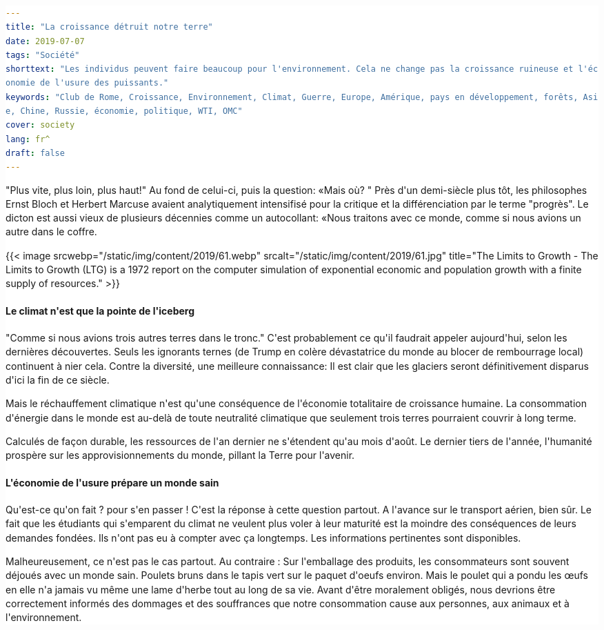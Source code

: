```yaml
---
title: "La croissance détruit notre terre"
date: 2019-07-07
tags: "Société"
shorttext: "Les individus peuvent faire beaucoup pour l'environnement. Cela ne change pas la croissance ruineuse et l'économie de l'usure des puissants."
keywords: "Club de Rome, Croissance, Environnement, Climat, Guerre, Europe, Amérique, pays en développement, forêts, Asie, Chine, Russie, économie, politique, WTI, OMC"
cover: society
lang: fr^
draft: false
---
```


"Plus vite, plus loin, plus haut!" Au fond de celui-ci, puis la question: «Mais où? " Près d'un demi-siècle plus tôt, les philosophes Ernst Bloch et Herbert Marcuse avaient analytiquement intensifisé pour la critique et la différenciation par le terme "progrès". Le dicton est aussi vieux de plusieurs décennies comme un autocollant: «Nous traitons avec ce monde, comme si nous avions un autre dans le coffre.

{{< image srcwebp="/static/img/content/2019/61.webp" srcalt="/static/img/content/2019/61.jpg" title="The Limits to Growth - The Limits to Growth (LTG) is a 1972 report on the computer simulation of exponential economic and population growth with a finite supply of resources." >}}

#### Le climat n'est que la pointe de l'iceberg

"Comme si nous avions trois autres terres dans le tronc." C'est probablement ce qu'il faudrait appeler aujourd'hui, selon les dernières découvertes. Seuls les ignorants ternes (de Trump en colère dévastatrice du monde au blocer de rembourrage local) continuent à nier cela. Contre la diversité, une meilleure connaissance: Il est clair que les glaciers seront définitivement disparus d'ici la fin de ce siècle.

Mais le réchauffement climatique n'est qu'une conséquence de l'économie totalitaire de croissance humaine. La consommation d'énergie dans le monde est au-delà de toute neutralité climatique que seulement trois terres pourraient couvrir à long terme.

Calculés de façon durable, les ressources de l'an dernier ne s'étendent qu'au mois d'août. Le dernier tiers de l'année, l'humanité prospère sur les approvisionnements du monde, pillant la Terre pour l'avenir.

#### L'économie de l'usure prépare un monde sain

Qu'est-ce qu'on fait ? pour s'en passer ! C'est la réponse à cette question partout. A l'avance sur le transport aérien, bien sûr. Le fait que les étudiants qui s'emparent du climat ne veulent plus voler à leur maturité est la moindre des conséquences de leurs demandes fondées. Ils n'ont pas eu à compter avec ça longtemps. Les informations pertinentes sont disponibles.

Malheureusement, ce n'est pas le cas partout. Au contraire : Sur l'emballage des produits, les consommateurs sont souvent déjoués avec un monde sain. Poulets bruns dans le tapis vert sur le paquet d'oeufs environ. Mais le poulet qui a pondu les œufs en elle n'a jamais vu même une lame d'herbe tout au long de sa vie. Avant d'être moralement obligés, nous devrions être correctement informés des dommages et des souffrances que notre consommation cause aux personnes, aux animaux et à l'environnement.
